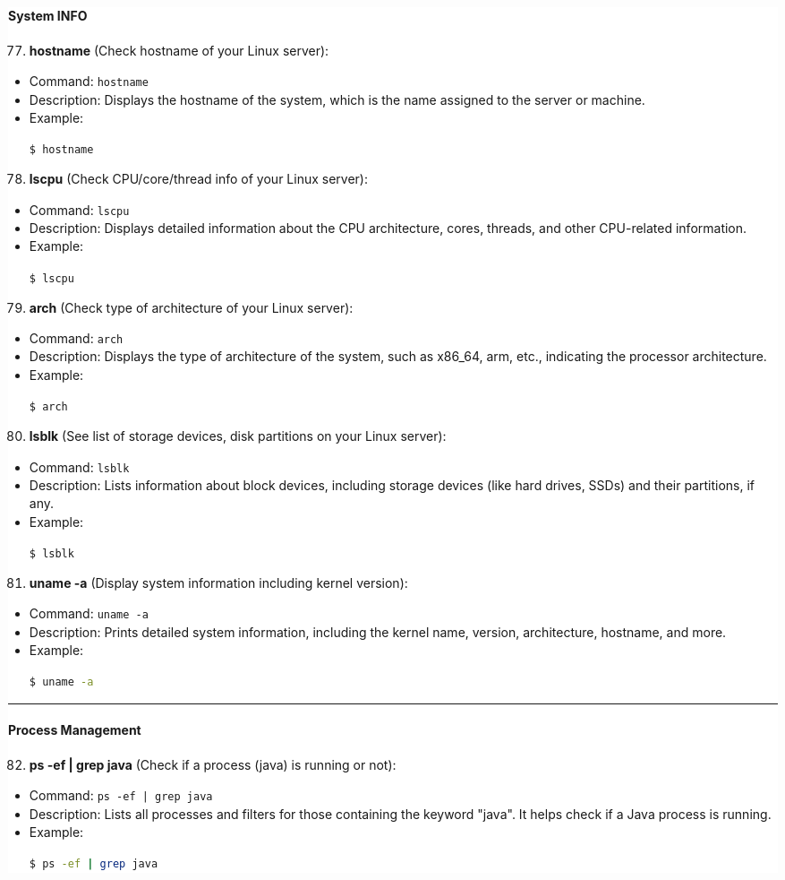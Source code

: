 
#### System INFO


77. **hostname** (Check hostname of your Linux server):
   - Command: `hostname`
   - Description: Displays the hostname of the system, which is the name assigned to the server or machine.
   - Example:
     ```bash
     $ hostname
     ```

78. **lscpu** (Check CPU/core/thread info of your Linux server):
   - Command: `lscpu`
   - Description: Displays detailed information about the CPU architecture, cores, threads, and other CPU-related information.
   - Example:
     ```bash
     $ lscpu
     ```

79. **arch** (Check type of architecture of your Linux server):
   - Command: `arch`
   - Description: Displays the type of architecture of the system, such as x86_64, arm, etc., indicating the processor architecture.
   - Example:
     ```bash
     $ arch
     ```

80. **lsblk** (See list of storage devices, disk partitions on your Linux server):
   - Command: `lsblk`
   - Description: Lists information about block devices, including storage devices (like hard drives, SSDs) and their partitions, if any.
   - Example:
     ```bash
     $ lsblk
     ```

81. **uname -a** (Display system information including kernel version):
   - Command: `uname -a`
   - Description: Prints detailed system information, including the kernel name, version, architecture, hostname, and more.
   - Example:
     ```bash
     $ uname -a
     ```

---

#### Process Management


82. **ps -ef | grep java** (Check if a process (java) is running or not):
   - Command: `ps -ef | grep java`
   - Description: Lists all processes and filters for those containing the keyword "java". It helps check if a Java process is running.
   - Example:
     ```bash
     $ ps -ef | grep java
     ```
